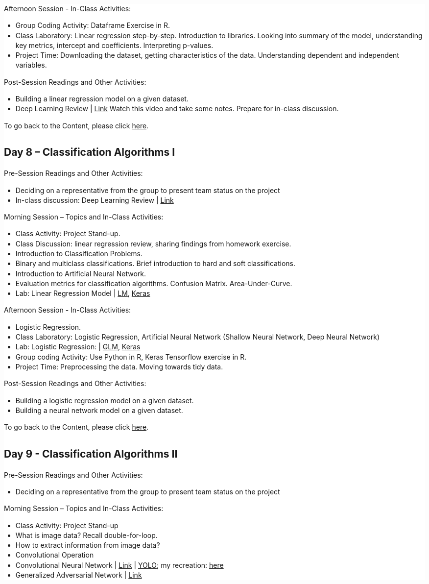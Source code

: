 Afternoon Session - In-Class Activities:
- Group Coding Activity: Dataframe Exercise in R.
- Class Laboratory: Linear regression step-by-step. Introduction to libraries. Looking into summary of the model, understanding key metrics, intercept and coefficients. Interpreting p-values. 
- Project Time: Downloading the dataset, getting characteristics of the data. Understanding dependent and independent variables. 

Post-Session Readings and Other Activities:
- Building a linear regression model on a given dataset. 
- Deep Learning Review | [Link](https://youtu.be/U1NLM91g0Kk) Watch this video and take some notes. Prepare for in-class discussion.

To go back to the Content, please click [here](https://github.com/yiqiao-yin/Introduction-to-Machine-Learning-Big-Data-and-Application/blob/main/docs/big-data-machine-learning/Syllabus.md#content).

## Day 8 – Classification Algorithms I

Pre-Session Readings and Other Activities:
- Deciding on a representative from the group to present team status on the project
- In-class discussion: Deep Learning Review | [Link](https://youtu.be/U1NLM91g0Kk)

Morning Session – Topics and In-Class Activities:
- Class Activity: Project Stand-up.
- Class Discussion: linear regression review, sharing findings from homework exercise.
- Introduction to Classification Problems. 
- Binary and multiclass classifications. Brief introduction to hard and soft classifications.
- Introduction to Artificial Neural Network.
- Evaluation metrics for classification algorithms. Confusion Matrix. Area-Under-Curve.
- Lab: Linear Regression Model | [LM](https://www.rdocumentation.org/packages/stats/versions/3.6.2/topics/lm), [Keras](https://www.datatechnotes.com/2019/01/regression-example-with-keras-in-r.html)

Afternoon Session - In-Class Activities:
- Logistic Regression.
- Class Laboratory: Logistic Regression, Artificial Neural Network (Shallow Neural Network, Deep Neural Network)
- Lab: Logistic Regression: | [GLM](https://www.rdocumentation.org/packages/stats/versions/3.6.2/topics/glm), [Keras](https://github.com/yiqiao-yin/YinsLibrary__/blob/master/r/KerasNN.R)
- Group coding Activity: Use Python in R, Keras Tensorflow exercise in R.
- Project Time: Preprocessing the data. Moving towards tidy data.

Post-Session Readings and Other Activities:
- Building a logistic regression model on a given dataset.
- Building a neural network model on a given dataset.

To go back to the Content, please click [here](https://github.com/yiqiao-yin/Introduction-to-Machine-Learning-Big-Data-and-Application/blob/main/docs/big-data-machine-learning/Syllabus.md#content).

## Day 9 - Classification Algorithms II

Pre-Session Readings and Other Activities:
- Deciding on a representative from the group to present team status on the project

Morning Session – Topics and In-Class Activities:
- Class Activity: Project Stand-up
- What is image data? Recall double-for-loop.
- How to extract information from image data?
- Convolutional Operation
- Convolutional Neural Network | [Link](https://stanford.edu/~shervine/teaching/cs-230/cheatsheet-convolutional-neural-networks) | [YOLO](https://youtu.be/VOC3huqHrss); my recreation: [here](https://github.com/yiqiao-yin/YinsPy/blob/master/videos/2020_1_7.gif)
- Generalized Adversarial Network | [Link](https://github.com/yiqiao-yin/YinsPy/blob/master/videos/yin-musk.gif)
